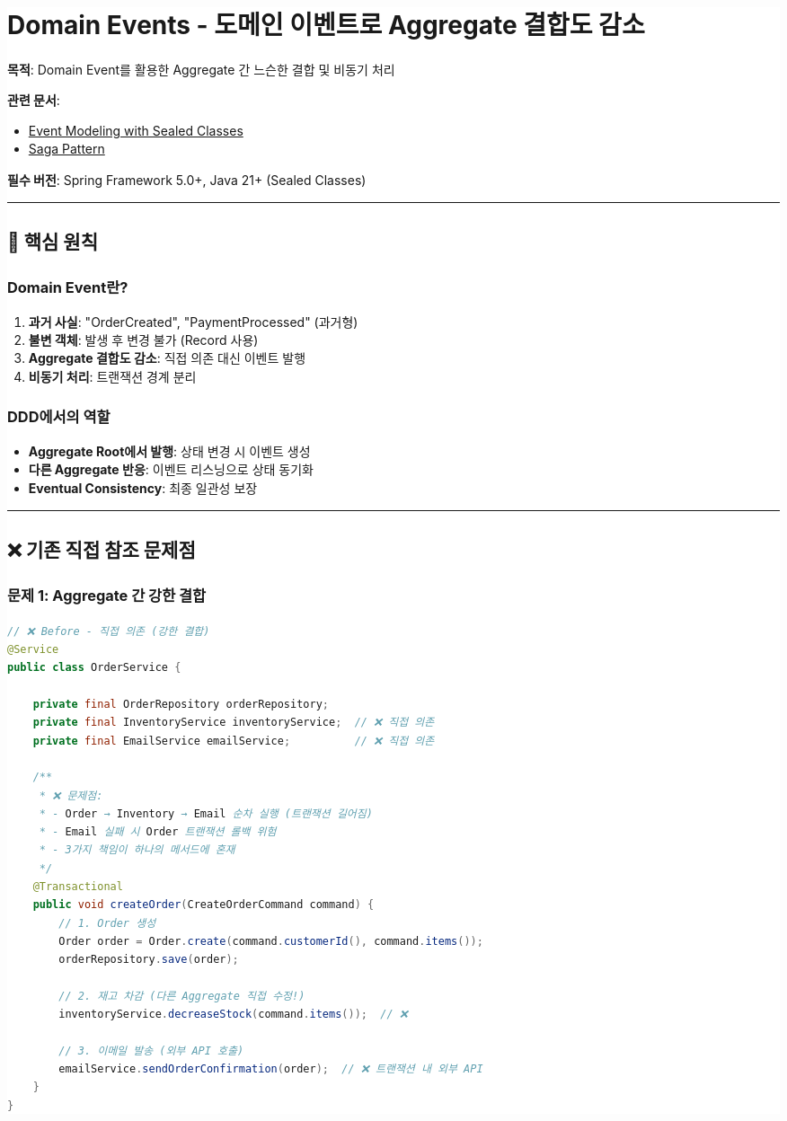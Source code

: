 # Domain Events - 도메인 이벤트로 Aggregate 결합도 감소

**목적**: Domain Event를 활용한 Aggregate 간 느슨한 결합 및 비동기 처리

**관련 문서**:
- [Event Modeling with Sealed Classes](../../06-java21-patterns/sealed-classes/02_event-modeling.md)
- [Saga Pattern](./03_saga-pattern.md)

**필수 버전**: Spring Framework 5.0+, Java 21+ (Sealed Classes)

---

## 📌 핵심 원칙

### Domain Event란?

1. **과거 사실**: "OrderCreated", "PaymentProcessed" (과거형)
2. **불변 객체**: 발생 후 변경 불가 (Record 사용)
3. **Aggregate 결합도 감소**: 직접 의존 대신 이벤트 발행
4. **비동기 처리**: 트랜잭션 경계 분리

### DDD에서의 역할

- **Aggregate Root에서 발행**: 상태 변경 시 이벤트 생성
- **다른 Aggregate 반응**: 이벤트 리스닝으로 상태 동기화
- **Eventual Consistency**: 최종 일관성 보장

---

## ❌ 기존 직접 참조 문제점

### 문제 1: Aggregate 간 강한 결합

```java
// ❌ Before - 직접 의존 (강한 결합)
@Service
public class OrderService {

    private final OrderRepository orderRepository;
    private final InventoryService inventoryService;  // ❌ 직접 의존
    private final EmailService emailService;          // ❌ 직접 의존

    /**
     * ❌ 문제점:
     * - Order → Inventory → Email 순차 실행 (트랜잭션 길어짐)
     * - Email 실패 시 Order 트랜잭션 롤백 위험
     * - 3가지 책임이 하나의 메서드에 혼재
     */
    @Transactional
    public void createOrder(CreateOrderCommand command) {
        // 1. Order 생성
        Order order = Order.create(command.customerId(), command.items());
        orderRepository.save(order);

        // 2. 재고 차감 (다른 Aggregate 직접 수정!)
        inventoryService.decreaseStock(command.items());  // ❌

        // 3. 이메일 발송 (외부 API 호출)
        emailService.sendOrderConfirmation(order);  // ❌ 트랜잭션 내 외부 API
    }
}
```
